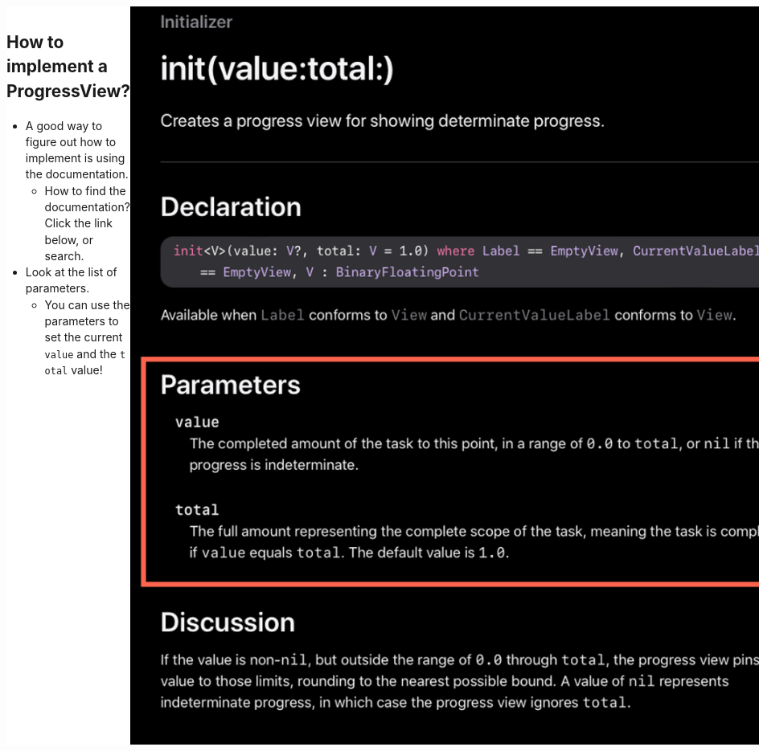 ##

<div style="display:flex;">

<div>

<h2>How to implement a ProgressView?</h2>

- A good way to figure out how to implement is using the documentation.
  - How to find the documentation? Click the link below, or search.
- Look at the list of parameters.
  - You can use the parameters to set the current `value` and the `total` value!

</div>

<img src="./assets/jokes-init-parameters.png">
